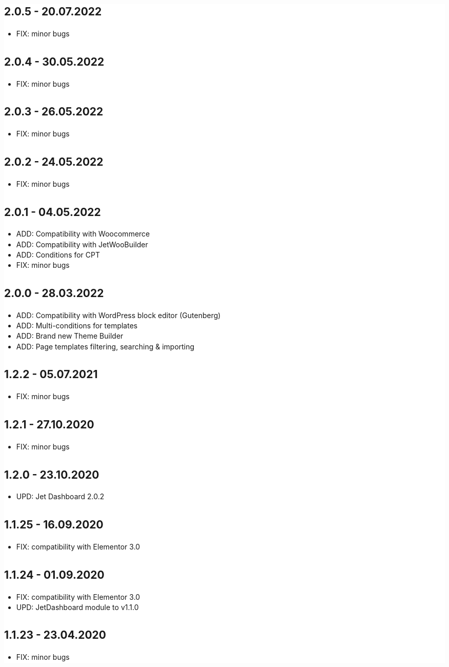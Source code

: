 ## 2.0.5 - 20.07.2022
- FIX: minor bugs

## 2.0.4 - 30.05.2022
- FIX: minor bugs

## 2.0.3 - 26.05.2022
- FIX: minor bugs

## 2.0.2 - 24.05.2022
- FIX: minor bugs

## 2.0.1 - 04.05.2022
- ADD: Compatibility with Woocommerce
- ADD: Compatibility with JetWooBuilder
- ADD: Conditions for CPT
- FIX: minor bugs

## 2.0.0 - 28.03.2022
- ADD: Compatibility with WordPress block editor (Gutenberg)
- ADD: Multi-conditions for templates
- ADD: Brand new Theme Builder
- ADD: Page templates filtering, searching & importing

## 1.2.2 - 05.07.2021
- FIX: minor bugs

## 1.2.1 - 27.10.2020
- FIX: minor bugs

## 1.2.0 - 23.10.2020
- UPD: Jet Dashboard 2.0.2

## 1.1.25 - 16.09.2020
- FIX: compatibility with Elementor 3.0

## 1.1.24 - 01.09.2020
- FIX: compatibility with Elementor 3.0
- UPD: JetDashboard module to v1.1.0

## 1.1.23 - 23.04.2020
- FIX: minor bugs
